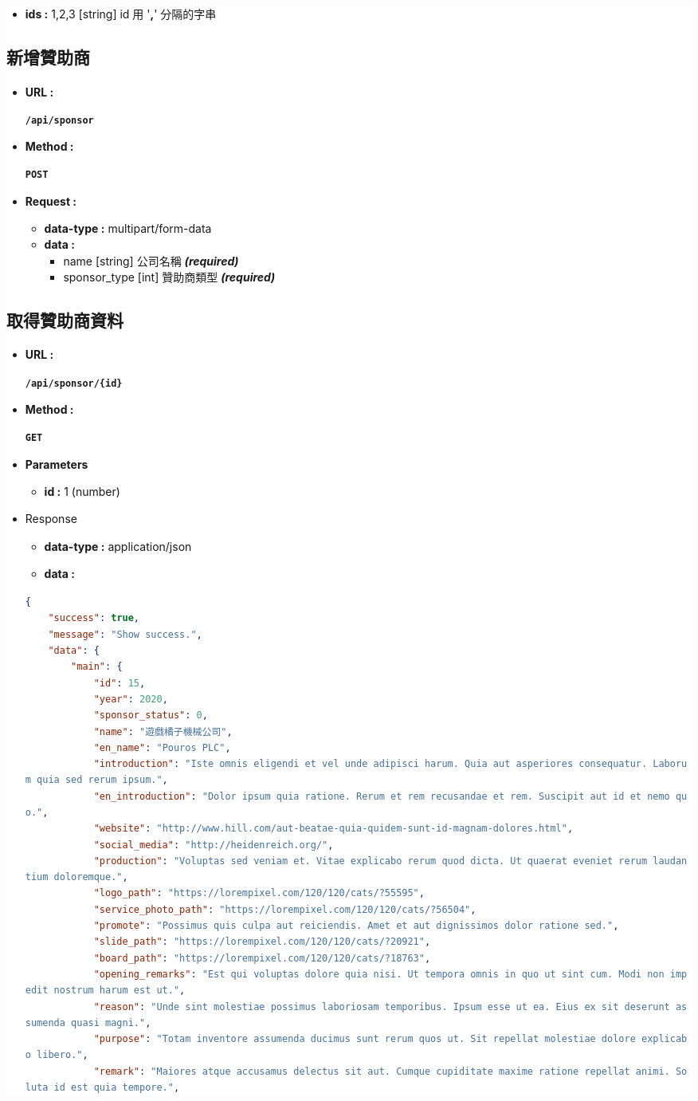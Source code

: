   + **ids :** 1,2,3 [string] id 用 '**,**' 分隔的字串

## 新增贊助商

+ **URL :** 
 
    **`/api/sponsor`**
    
+ **Method :** 

    **`POST`**

+ **Request :**
    + **data-type :** multipart/form-data
    + **data :**
        + name [string] 公司名稱 ***(required)***
        + sponsor_type [int] 贊助商類型 ***(required)***

## 取得贊助商資料

+ **URL :** 
 
    **`/api/sponsor/{id}`**
    
+ **Method :** 

    **`GET`**

+ **Parameters**

    + **id :** 1 (number)

+ Response
    + **data-type :** application/json
    
    + **data :**
    ```json
    {
        "success": true,
        "message": "Show success.",
        "data": {
            "main": {
                "id": 15,
                "year": 2020,
                "sponsor_status": 0,
                "name": "遊戲橘子機械公司",
                "en_name": "Pouros PLC",
                "introduction": "Iste omnis eligendi et vel unde adipisci harum. Quia aut asperiores consequatur. Laborum quia sed rerum ipsum.",
                "en_introduction": "Dolor ipsum quia ratione. Rerum et rem recusandae et rem. Suscipit aut id et nemo quo.",
                "website": "http://www.hill.com/aut-beatae-quia-quidem-sunt-id-magnam-dolores.html",
                "social_media": "http://heidenreich.org/",
                "production": "Voluptas sed veniam et. Vitae explicabo rerum quod dicta. Ut quaerat eveniet rerum laudantium doloremque.",
                "logo_path": "https://lorempixel.com/120/120/cats/?55595",
                "service_photo_path": "https://lorempixel.com/120/120/cats/?56504",
                "promote": "Possimus quis culpa aut reiciendis. Amet et aut dignissimos dolor ratione sed.",
                "slide_path": "https://lorempixel.com/120/120/cats/?20921",
                "board_path": "https://lorempixel.com/120/120/cats/?18763",
                "opening_remarks": "Est qui voluptas dolore quia nisi. Ut tempora omnis in quo ut sint cum. Modi non impedit nostrum harum est ut.",
                "reason": "Unde sint molestiae possimus laboriosam temporibus. Ipsum esse ut ea. Eius ex sit deserunt assumenda quasi magni.",
                "purpose": "Totam inventore assumenda ducimus sunt rerum quos ut. Sit repellat molestiae dolore explicabo libero.",
                "remark": "Maiores atque accusamus delectus sit aut. Cumque cupiditate maxime ratione repellat animi. Soluta id est quia tempore.",